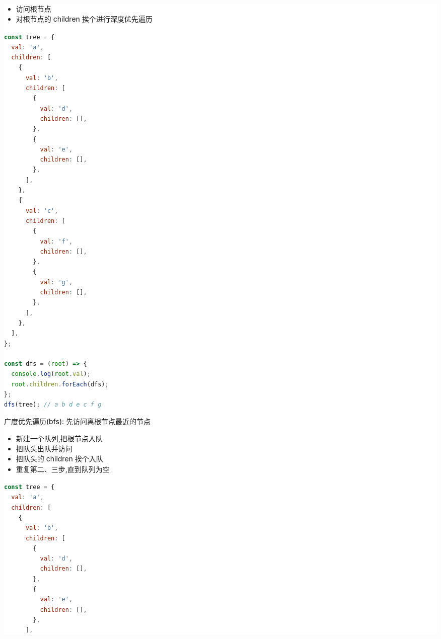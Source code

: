 - 访问根节点
- 对根节点的 children 挨个进行深度优先遍历

```js
const tree = {
  val: 'a',
  children: [
    {
      val: 'b',
      children: [
        {
          val: 'd',
          children: [],
        },
        {
          val: 'e',
          children: [],
        },
      ],
    },
    {
      val: 'c',
      children: [
        {
          val: 'f',
          children: [],
        },
        {
          val: 'g',
          children: [],
        },
      ],
    },
  ],
};

const dfs = (root) => {
  console.log(root.val);
  root.children.forEach(dfs);
};
dfs(tree); // a b d e c f g
```

广度优先遍历(bfs): 先访问离根节点最近的节点

- 新建一个队列,把根节点入队
- 把队头出队并访问
- 把队头的 children 挨个入队
- 重复第二、三步,直到队列为空

```js
const tree = {
  val: 'a',
  children: [
    {
      val: 'b',
      children: [
        {
          val: 'd',
          children: [],
        },
        {
          val: 'e',
          children: [],
        },
      ],
```